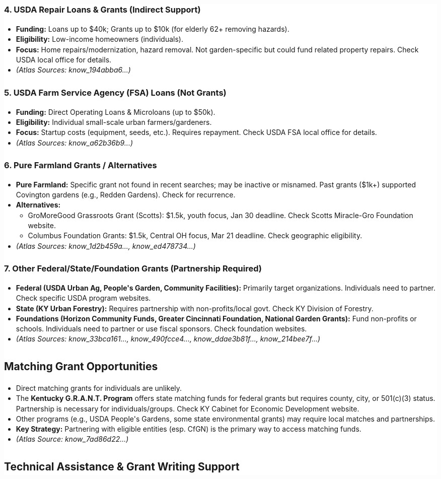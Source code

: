 ### 4. USDA Repair Loans & Grants (Indirect Support)

- **Funding:** Loans up to $40k; Grants up to $10k (for elderly 62+ removing hazards).
- **Eligibility:** Low-income homeowners (individuals).
- **Focus:** Home repairs/modernization, hazard removal. Not garden-specific but could fund related property repairs. Check USDA local office for details.
- _(Atlas Sources: know_194abba6...)_

### 5. USDA Farm Service Agency (FSA) Loans (Not Grants)

- **Funding:** Direct Operating Loans & Microloans (up to $50k).
- **Eligibility:** Individual small-scale urban farmers/gardeners.
- **Focus:** Startup costs (equipment, seeds, etc.). Requires repayment. Check USDA FSA local office for details.
- _(Atlas Sources: know_a62b36b9...)_

### 6. Pure Farmland Grants / Alternatives

- **Pure Farmland:** Specific grant not found in recent searches; may be inactive or misnamed. Past grants ($1k+) supported Covington gardens (e.g., Redden Gardens). Check for recurrence.
- **Alternatives:**
  - GroMoreGood Grassroots Grant (Scotts): $1.5k, youth focus, Jan 30 deadline. Check Scotts Miracle-Gro Foundation website.
  - Columbus Foundation Grants: $1.5k, Central OH focus, Mar 21 deadline. Check geographic eligibility.
- _(Atlas Sources: know_1d2b459a..., know_ed478734...)_

### 7. Other Federal/State/Foundation Grants (Partnership Required)

- **Federal (USDA Urban Ag, People's Garden, Community Facilities):** Primarily target organizations. Individuals need to partner. Check specific USDA program websites.
- **State (KY Urban Forestry):** Requires partnership with non-profits/local govt. Check KY Division of Forestry.
- **Foundations (Horizon Community Funds, Greater Cincinnati Foundation, National Garden Grants):** Fund non-profits or schools. Individuals need to partner or use fiscal sponsors. Check foundation websites.
- _(Atlas Sources: know_33bca161..., know_490fcce4..., know_ddae3b81f..., know_214bee7f...)_

## Matching Grant Opportunities

- Direct matching grants for individuals are unlikely.
- The **Kentucky G.R.A.N.T. Program** offers state matching funds for federal grants but requires county, city, or 501(c)(3) status. Partnership is necessary for individuals/groups. Check KY Cabinet for Economic Development website.
- Other programs (e.g., USDA People's Gardens, some state environmental grants) may require local matches and partnerships.
- **Key Strategy:** Partnering with eligible entities (esp. CfGN) is the primary way to access matching funds.
- _(Atlas Source: know_7ad86d22...)_

## Technical Assistance & Grant Writing Support
